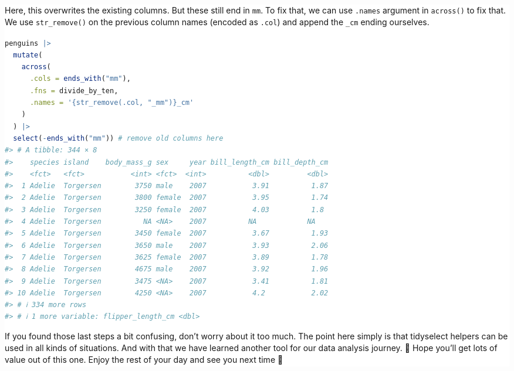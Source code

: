 
Here, this overwrites the existing columns. But these still end in `mm`. To fix that, we can use `.names` argument in `across()` to fix that. We use `str_remove()` on the previous column names (encoded as `.col`) and append the `_cm` ending ourselves.

``` r
penguins |>
  mutate(
    across(
      .cols = ends_with("mm"),
      .fns = divide_by_ten,
      .names = '{str_remove(.col, "_mm")}_cm'
    )
  ) |>
  select(-ends_with("mm")) # remove old columns here
#> # A tibble: 344 × 8
#>    species island    body_mass_g sex     year bill_length_cm bill_depth_cm
#>    <fct>   <fct>           <int> <fct>  <int>          <dbl>         <dbl>
#>  1 Adelie  Torgersen        3750 male    2007           3.91          1.87
#>  2 Adelie  Torgersen        3800 female  2007           3.95          1.74
#>  3 Adelie  Torgersen        3250 female  2007           4.03          1.8 
#>  4 Adelie  Torgersen          NA <NA>    2007          NA            NA   
#>  5 Adelie  Torgersen        3450 female  2007           3.67          1.93
#>  6 Adelie  Torgersen        3650 male    2007           3.93          2.06
#>  7 Adelie  Torgersen        3625 female  2007           3.89          1.78
#>  8 Adelie  Torgersen        4675 male    2007           3.92          1.96
#>  9 Adelie  Torgersen        3475 <NA>    2007           3.41          1.81
#> 10 Adelie  Torgersen        4250 <NA>    2007           4.2           2.02
#> # ℹ 334 more rows
#> # ℹ 1 more variable: flipper_length_cm <dbl>
```

If you found those last steps a bit confusing, don’t worry about it too much. The point here simply is that tidyselect helpers can be used in all kinds of situations. And with that we have learned another tool for our data analysis journey. 🎉 Hope you’ll get lots of value out of this one. Enjoy the rest of your day and see you next time 👋
